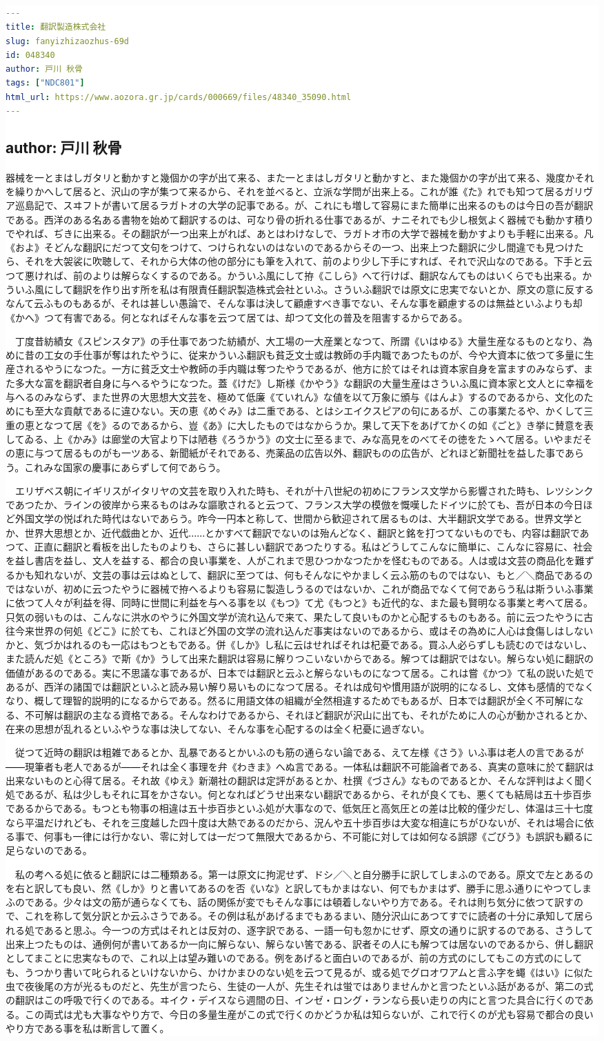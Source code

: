 ```yaml
---
title: 翻訳製造株式会社
slug: fanyizhizaozhus-69d
id: 048340
author: 戸川 秋骨
tags: ["NDC801"]
html_url: https://www.aozora.gr.jp/cards/000669/files/48340_35090.html
---
```


## author: 戸川 秋骨

器械を一とまはしガタリと動かすと幾個かの字が出て来る、また一とまはしガタリと動かすと、また幾個かの字が出て来る、幾度かそれを繰りかへして居ると、沢山の字が集つて来るから、それを並べると、立派な学問が出来上る。これが誰《た》れでも知つて居るガリヴア巡島記で、スヰフトが書いて居るラガトオの大学の記事である。が、これにも増して容易にまた簡単に出来るのものは今日の吾が翻訳である。西洋のある名ある書物を始めて翻訳するのは、可なり骨の折れる仕事であるが、ナニそれでも少し根気よく器械でも動かす積りでやれば、ぢきに出来る。その翻訳が一つ出来上がれば、あとはわけなしで、ラガトオ市の大学で器械を動かすよりも手軽に出来る。凡《およ》そどんな翻訳にだつて文句をつけて、つけられないのはないのであるからその一つ、出来上つた翻訳に少し間違でも見つけたら、それを大袈裟に吹聴して、それから大体の他の部分にも筆を入れて、前のより少し下手にすれば、それで沢山なのである。下手と云つて悪ければ、前のよりは解らなくするのである。かういふ風にして拵《こしら》へて行けば、翻訳なんてものはいくらでも出来る。かういふ風にして翻訳を作り出す所を私は有限責任翻訳製造株式会社といふ。さういふ翻訳では原文に忠実でないとか、原文の意に反するなんて云ふものもあるが、それは甚しい愚論で、そんな事は決して顧慮すべき事でない、そんな事を顧慮するのは無益といふよりも却《かへ》つて有害である。何となればそんな事を云つて居ては、却つて文化の普及を阻害するからである。

　丁度昔紡績女《スピンスタア》の手仕事であつた紡績が、大工場の一大産業となつて、所謂《いはゆる》大量生産なるものとなり、為めに昔の工女の手仕事が奪はれたやうに、従来かういふ翻訳も貧乏文士或は教師の手内職であつたものが、今や大資本に依つて多量に生産されるやうになつた。一方に貧乏文士や教師の手内職は奪つたやうであるが、他方に於てはそれは資本家自身を富ますのみならず、また多大な富を翻訳者自身に与へるやうになつた。蓋《けだ》し斯様《かやう》な翻訳の大量生産はさういふ風に資本家と文人とに幸福を与へるのみならず、また世界の大思想大文芸を、極めて低廉《ていれん》な値を以て万象に頒与《はんよ》するのであるから、文化のためにも至大な貢献であるに違ひない。天の恵《めぐみ》は二重である、とはシエイクスピアの句にあるが、この事業たるや、かくして三重の恵となつて居《を》るのであるから、豈《あ》に大したものではなからうか。果して天下をあげてかくの如《ごと》き挙に賛意を表してゐる、上《かみ》は廊堂の大官より下は陋巷《ろうかう》の文士に至るまで、みな高見をのべてその徳をたゝへて居る。いやまだその恵に与つて居るものがも一ツある、新聞紙がそれである、売薬品の広告以外、翻訳ものの広告が、どれほど新聞社を益した事であらう。これみな国家の慶事にあらずして何であらう。

　エリザベス朝にイギリスがイタリヤの文芸を取り入れた時も、それが十八世紀の初めにフランス文学から影響された時も、レツシンクであつたか、ラインの彼岸から来るものはみな謳歌されると云つて、フランス大学の模倣を慨嘆したドイツに於ても、吾が日本の今日ほど外国文学の悦ばれた時代はないであらう。咋今一円本と称して、世間から歓迎されて居るものは、大半翻訳文学である。世界文学とか、世界大思想とか、近代戯曲とか、近代……とかすべて翻訳でないのは殆んどなく、翻訳と銘を打つてないものでも、内容は翻訳であつて、正直に翻訳と看板を出したものよりも、さらに甚しい翻訳であつたりする。私はどうしてこんなに簡単に、こんなに容易に、社会を益し書店を益し、文人を益する、都合の良い事業を、人がこれまで思ひつかなつたかを怪むものである。人は或は文芸の商品化を難ずるかも知れないが、文芸の事は云はぬとして、翻訳に至つては、何もそんなにやかましく云ふ筋のものではない、もと／＼商品であるのではないが、初めに云つたやうに器械で拵へるよりも容易に製造しうるのではないか、これが商品でなくて何であらう私は斯ういふ事業に依つて人々が利益を得、同時に世間に利益を与へる事を以《もつ》て尤《もつと》も近代的な、また最も賢明なる事業と考へて居る。只気の弱いものは、こんなに洪水のやうに外国文学が流れ込んで来て、果たして良いものかと心配するものもある。前に云つたやうに古往今来世界の何処《どこ》に於ても、これほど外国の文学の流れ込んだ事実はないのであるから、或はその為めに人心は食傷しはしないかと、気づかはれるのも一応はもつともである。併《しか》し私に云はせればそれは杞憂である。買ふ人必らずしも読むのではないし、また読んだ処《ところ》で斯《か》うして出来た翻訳は容易に解りつこいないからである。解つては翻訳ではない。解らない処に翻訳の価値があるのである。実に不思議な事であるが、日本では翻訳と云ふと解らないものになつて居る。これは嘗《かつ》て私の説いた処であるが、西洋の諸国では翻訳といふと読み易い解り易いものになつて居る。それは成句や慣用語が説明的になるし、文体も感情的でなくなり、概して理智的説明的になるからである。然るに用語文体の組織が全然相違するためでもあるが、日本では翻訳が全く不可解になる、不可解は翻訳の主なる資格である。そんなわけであるから、それほど翻訳が沢山に出ても、それがために人の心が動かされるとか、在来の思想が乱れるといふやうな事は決してない、そんな事を心配するのは全く杞憂に過ぎない。

　従つて近時の翻訳は粗雑であるとか、乱暴であるとかいふのも筋の通らない論である、えて左様《さう》いふ事は老人の言であるが――現筆者も老人であるが――それは全く事理を弁《わきま》へぬ言である。一体私は翻訳不可能論者である、真実の意味に於て翻訳は出来ないものと心得て居る。それ故《ゆえ》新潮社の翻訳は定評があるとか、杜撰《づさん》なものであるとか、そんな評判はよく聞く処であるが、私は少しもそれに耳をかさない。何となればどうせ出来ない翻訳であるから、それが良くても、悪くても結局は五十歩百歩であるからである。もつとも物事の相違は五十歩百歩といふ処が大事なので、低気圧と高気圧との差は比較的僅少だし、体温は三十七度なら平温だけれども、それを三度越した四十度は大熱であるのだから、況んや五十歩百歩は大変な相違にちがひないが、それは場合に依る事で、何事も一律には行かない、零に対しては一だつて無限大であるから、不可能に対しては如何なる誤謬《ごびう》も誤訳も顧るに足らないのである。

　私の考へる処に依ると翻訳には二種類ある。第一は原文に拘泥せず、ドシ／＼と自分勝手に訳してしまふのである。原文で左とあるのを右と訳しても良い、然《しか》りと書いてあるのを否《いな》と訳してもかまはない、何でもかまはず、勝手に思ふ通りにやつてしまふのである。少々は文の筋が通らなくても、話の関係が変でもそんな事には頓着しないやり方である。それは則ち気分に依つて訳すので、これを称して気分訳とか云ふさうである。その例は私があげるまでもあるまい、随分沢山にあつてすでに読者の十分に承知して居られる処であると思ふ。今一つの方式はそれとは反対の、逐字訳である、一語一句も忽かにせず、原文の通りに訳するのである、さうして出来上つたものは、通例何が書いてあるか一向に解らない、解らない筈である、訳者その人にも解つては居ないのであるから、併し翻訳としてまことに忠実なもので、これ以上は望み難いのである。例をあげると面白いのであるが、前の方式のにしてもこの方式のにしても、うつかり書いて叱られるといけないから、かけかまひのない処を云つて見るが、或る処でグロオワアムと言ふ字を蠅《はい》に似た虫で夜後尾の方が光るものだと、先生が言つたら、生徒の一人が、先生それは蛍ではありませんかと言つたといふ話があるが、第二の式の翻訳はこの呼吸で行くのである。ヰイク・デイスなら週間の日、インゼ・ロング・ランなら長い走りの内にと言つた具合に行くのである。この両式は尤も大事なやり方で、今日の多量生産がこの式で行くのかどうか私は知らないが、これで行くのが尤も容易で都合の良いやり方である事を私は断言して置く。
